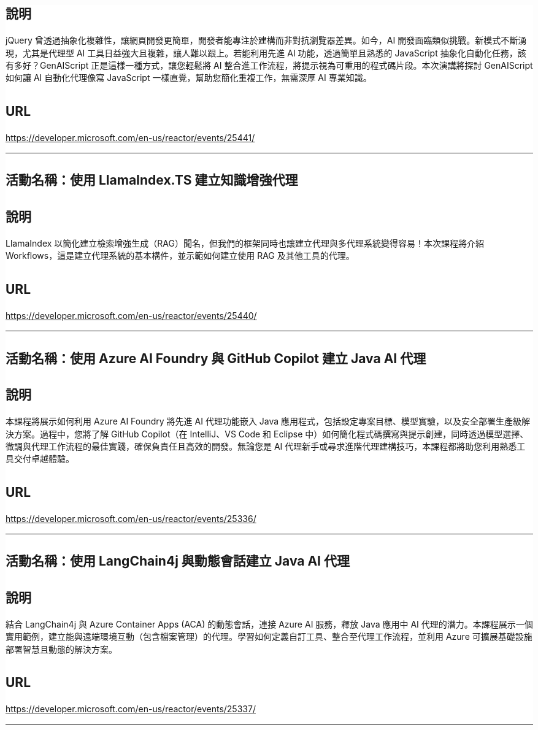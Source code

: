 ## 說明

jQuery 曾透過抽象化複雜性，讓網頁開發更簡單，開發者能專注於建構而非對抗瀏覽器差異。如今，AI 開發面臨類似挑戰。新模式不斷湧現，尤其是代理型 AI 工具日益強大且複雜，讓人難以跟上。若能利用先進 AI 功能，透過簡單且熟悉的 JavaScript 抽象化自動化任務，該有多好？GenAIScript 正是這樣一種方式，讓您輕鬆將 AI 整合進工作流程，將提示視為可重用的程式碼片段。本次演講將探討 GenAIScript 如何讓 AI 自動化代理像寫 JavaScript 一樣直覺，幫助您簡化重複工作，無需深厚 AI 專業知識。

## URL
<https://developer.microsoft.com/en-us/reactor/events/25441/>

---

## 活動名稱：使用 LlamaIndex.TS 建立知識增強代理

## 說明

LlamaIndex 以簡化建立檢索增強生成（RAG）聞名，但我們的框架同時也讓建立代理與多代理系統變得容易！本次課程將介紹 Workflows，這是建立代理系統的基本構件，並示範如何建立使用 RAG 及其他工具的代理。

## URL
<https://developer.microsoft.com/en-us/reactor/events/25440/>

---

## 活動名稱：使用 Azure AI Foundry 與 GitHub Copilot 建立 Java AI 代理

## 說明

本課程將展示如何利用 Azure AI Foundry 將先進 AI 代理功能嵌入 Java 應用程式，包括設定專案目標、模型實驗，以及安全部署生產級解決方案。過程中，您將了解 GitHub Copilot（在 IntelliJ、VS Code 和 Eclipse 中）如何簡化程式碼撰寫與提示創建，同時透過模型選擇、微調與代理工作流程的最佳實踐，確保負責任且高效的開發。無論您是 AI 代理新手或尋求進階代理建構技巧，本課程都將助您利用熟悉工具交付卓越體驗。

## URL
<https://developer.microsoft.com/en-us/reactor/events/25336/>

---

## 活動名稱：使用 LangChain4j 與動態會話建立 Java AI 代理

## 說明

結合 LangChain4j 與 Azure Container Apps (ACA) 的動態會話，連接 Azure AI 服務，釋放 Java 應用中 AI 代理的潛力。本課程展示一個實用範例，建立能與遠端環境互動（包含檔案管理）的代理。學習如何定義自訂工具、整合至代理工作流程，並利用 Azure 可擴展基礎設施部署智慧且動態的解決方案。

## URL
<https://developer.microsoft.com/en-us/reactor/events/25337/>

---